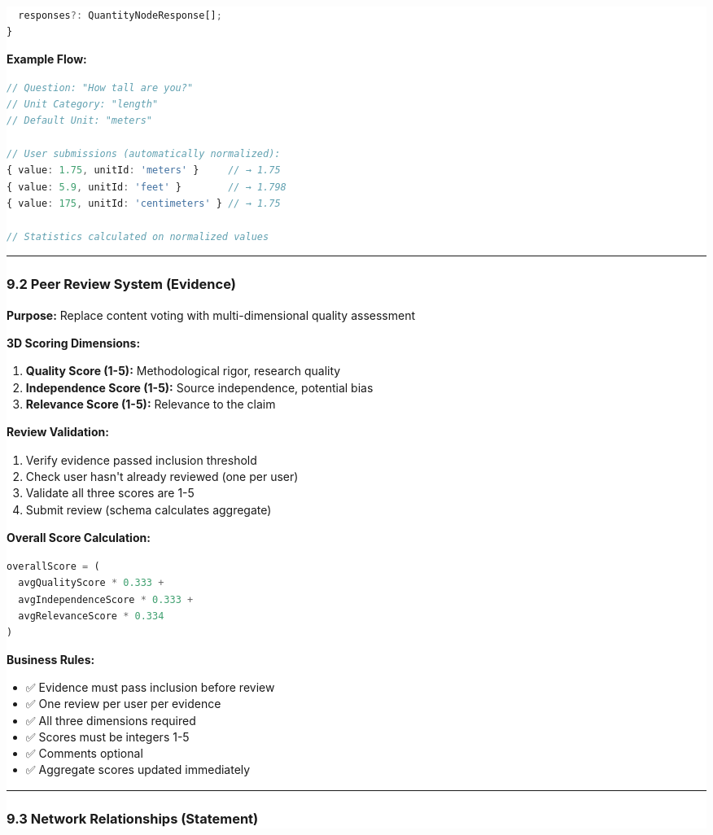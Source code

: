 ```typescript
  responses?: QuantityNodeResponse[];
}
```

**Example Flow:**
```typescript
// Question: "How tall are you?"
// Unit Category: "length"
// Default Unit: "meters"

// User submissions (automatically normalized):
{ value: 1.75, unitId: 'meters' }     // → 1.75
{ value: 5.9, unitId: 'feet' }        // → 1.798
{ value: 175, unitId: 'centimeters' } // → 1.75

// Statistics calculated on normalized values
```

---

### 9.2 Peer Review System (Evidence)

**Purpose:** Replace content voting with multi-dimensional quality assessment

**3D Scoring Dimensions:**
1. **Quality Score (1-5):** Methodological rigor, research quality
2. **Independence Score (1-5):** Source independence, potential bias
3. **Relevance Score (1-5):** Relevance to the claim

**Review Validation:**
1. Verify evidence passed inclusion threshold
2. Check user hasn't already reviewed (one per user)
3. Validate all three scores are 1-5
4. Submit review (schema calculates aggregate)

**Overall Score Calculation:**
```typescript
overallScore = (
  avgQualityScore * 0.333 +
  avgIndependenceScore * 0.333 +
  avgRelevanceScore * 0.334
)
```

**Business Rules:**
- ✅ Evidence must pass inclusion before review
- ✅ One review per user per evidence
- ✅ All three dimensions required
- ✅ Scores must be integers 1-5
- ✅ Comments optional
- ✅ Aggregate scores updated immediately

---

### 9.3 Network Relationships (Statement)
